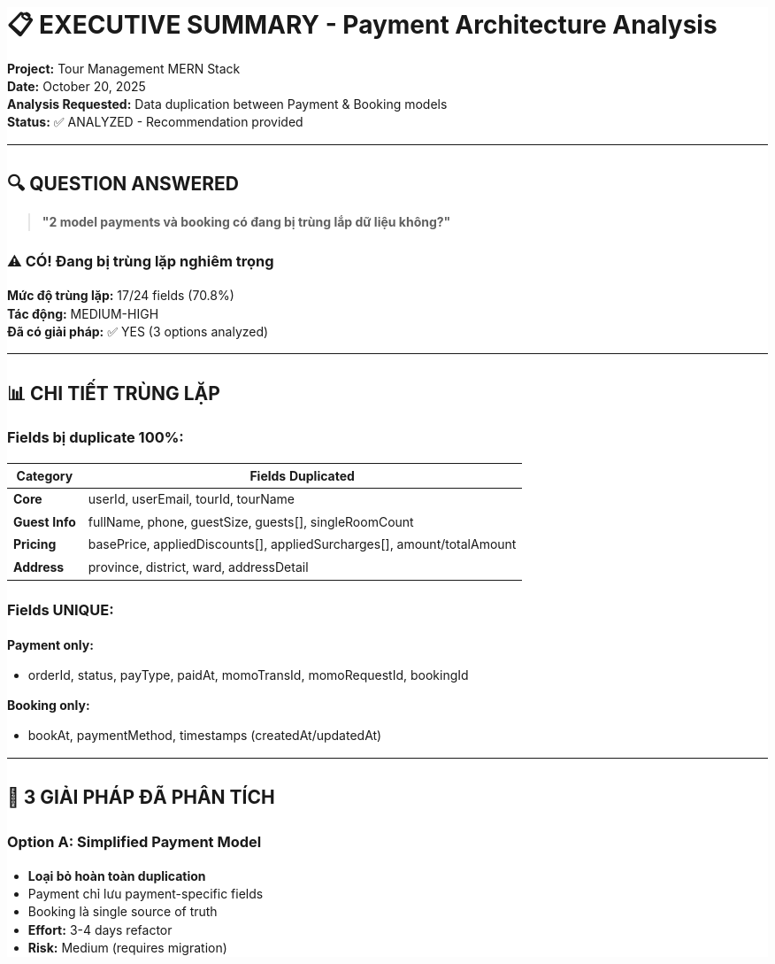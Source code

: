 # 📋 EXECUTIVE SUMMARY - Payment Architecture Analysis

**Project:** Tour Management MERN Stack  
**Date:** October 20, 2025  
**Analysis Requested:** Data duplication between Payment & Booking models  
**Status:** ✅ ANALYZED - Recommendation provided

---

## 🔍 QUESTION ANSWERED

> **"2 model payments và booking có đang bị trùng lắp dữ liệu không?"**

### ⚠️ CÓ! Đang bị trùng lặp nghiêm trọng

**Mức độ trùng lặp:** 17/24 fields (70.8%)  
**Tác động:** MEDIUM-HIGH  
**Đã có giải pháp:** ✅ YES (3 options analyzed)

---

## 📊 CHI TIẾT TRÙNG LẶP

### Fields bị duplicate 100%:

| Category | Fields Duplicated |
|----------|-------------------|
| **Core** | userId, userEmail, tourId, tourName |
| **Guest Info** | fullName, phone, guestSize, guests[], singleRoomCount |
| **Pricing** | basePrice, appliedDiscounts[], appliedSurcharges[], amount/totalAmount |
| **Address** | province, district, ward, addressDetail |

### Fields UNIQUE:

**Payment only:**
- orderId, status, payType, paidAt, momoTransId, momoRequestId, bookingId

**Booking only:**
- bookAt, paymentMethod, timestamps (createdAt/updatedAt)

---

## 🎯 3 GIẢI PHÁP ĐÃ PHÂN TÍCH

### Option A: Simplified Payment Model
- **Loại bỏ hoàn toàn duplication**
- Payment chỉ lưu payment-specific fields
- Booking là single source of truth
- **Effort:** 3-4 days refactor
- **Risk:** Medium (requires migration)
